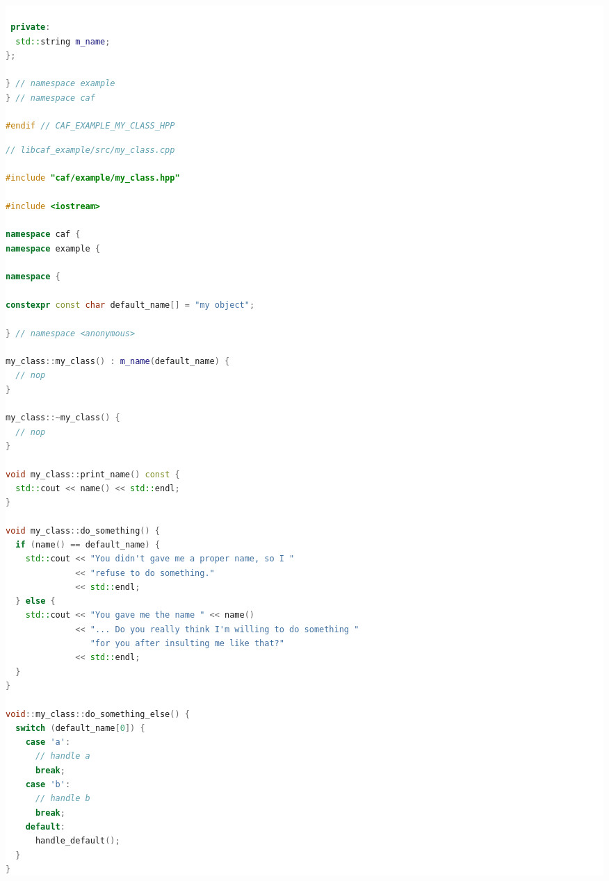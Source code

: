 ```cpp
  
 private:
  std::string m_name;
};

} // namespace example
} // namespace caf

#endif // CAF_EXAMPLE_MY_CLASS_HPP
```

```cpp
// libcaf_example/src/my_class.cpp

#include "caf/example/my_class.hpp"

#include <iostream>

namespace caf {
namespace example {

namespace {

constexpr const char default_name[] = "my object";

} // namespace <anonymous>

my_class::my_class() : m_name(default_name) {
  // nop
}

my_class::~my_class() {
  // nop
}

void my_class::print_name() const {
  std::cout << name() << std::endl;
}

void my_class::do_something() {
  if (name() == default_name) {
    std::cout << "You didn't gave me a proper name, so I "
              << "refuse to do something."
              << std::endl;
  } else {
    std::cout << "You gave me the name " << name() 
              << "... Do you really think I'm willing to do something "
                 "for you after insulting me like that?"
              << std::endl;
  }
}

void::my_class::do_something_else() {
  switch (default_name[0]) { 
    case 'a':
      // handle a
      break;
    case 'b':
      // handle b
      break;
    default:
      handle_default();
  }
}
```